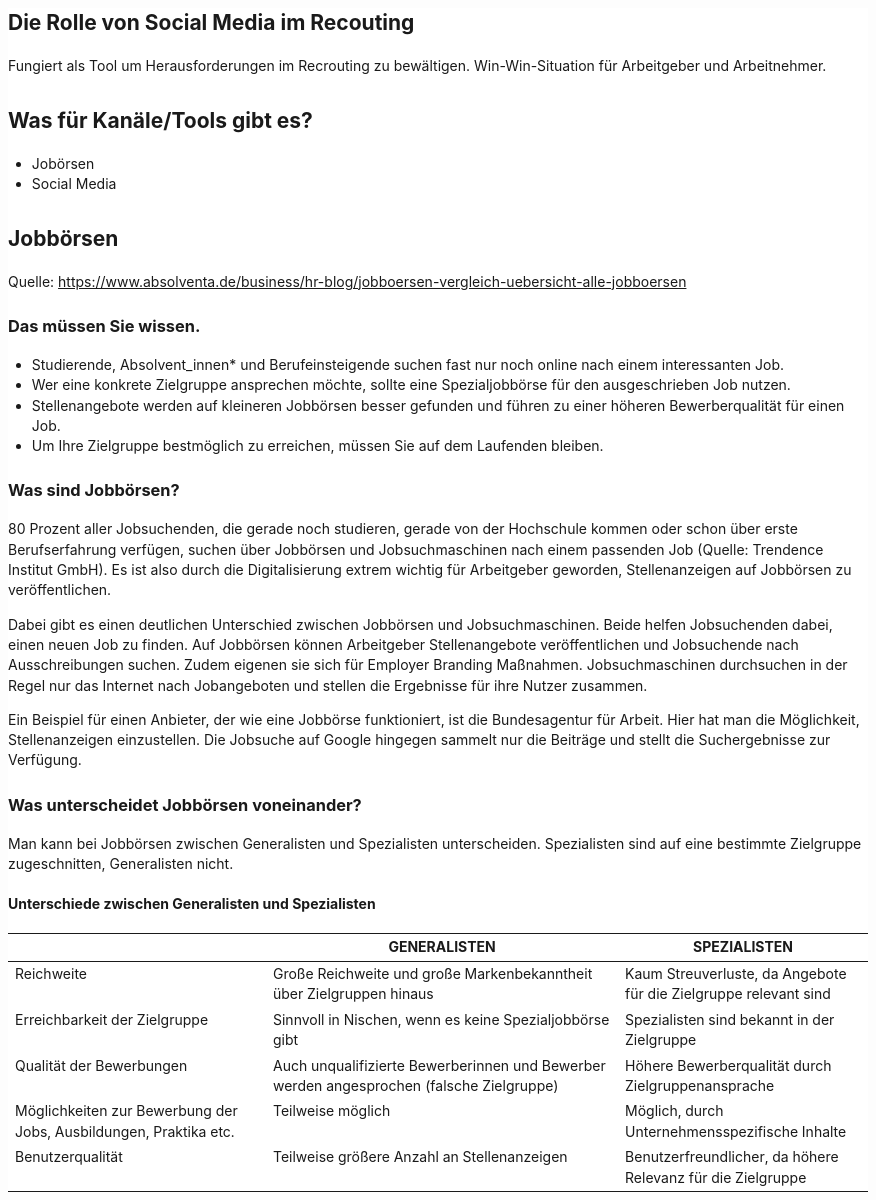 ## Die Rolle von Social Media im Recouting

Fungiert als Tool um Herausforderungen im Recrouting zu bewältigen. Win-Win-Situation für Arbeitgeber und Arbeitnehmer.

## Was für Kanäle/Tools gibt es?

- Jobörsen
- Social Media

## Jobbörsen
Quelle: https://www.absolventa.de/business/hr-blog/jobboersen-vergleich-uebersicht-alle-jobboersen

### Das müssen Sie wissen.

- Studierende, Absolvent_innen* und Berufeinsteigende suchen fast nur noch online nach einem interessanten Job.
- Wer eine konkrete Zielgruppe ansprechen möchte, sollte eine Spezialjobbörse für den ausgeschrieben Job nutzen.
- Stellenangebote werden auf kleineren Jobbörsen besser gefunden und führen zu einer höheren Bewerberqualität für einen Job.
- Um Ihre Zielgruppe bestmöglich zu erreichen, müssen Sie auf dem Laufenden bleiben.

### Was sind Jobbörsen?

80 Prozent aller Jobsuchenden, die gerade noch studieren, gerade von der Hochschule kommen oder schon über erste Berufserfahrung verfügen, suchen über Jobbörsen und Jobsuchmaschinen nach einem passenden Job (Quelle: Trendence Institut GmbH). Es ist also durch die Digitalisierung extrem wichtig für Arbeitgeber geworden, Stellenanzeigen auf Jobbörsen zu veröffentlichen.

Dabei gibt es einen deutlichen Unterschied zwischen Jobbörsen und Jobsuchmaschinen. Beide helfen Jobsuchenden dabei, einen neuen Job zu finden. Auf Jobbörsen können Arbeitgeber Stellenangebote veröffentlichen und Jobsuchende nach Ausschreibungen suchen. Zudem eigenen sie sich für Employer Branding Maßnahmen. Jobsuchmaschinen durchsuchen in der Regel nur das Internet nach Jobangeboten und stellen die Ergebnisse für ihre Nutzer zusammen.

Ein Beispiel für einen Anbieter, der wie eine Jobbörse funktioniert, ist die Bundesagentur für Arbeit. Hier hat man die Möglichkeit, Stellenanzeigen einzustellen. Die Jobsuche auf Google hingegen sammelt nur die Beiträge und stellt die Suchergebnisse zur Verfügung.

### Was unterscheidet Jobbörsen voneinander?

Man kann bei Jobbörsen zwischen Generalisten und Spezialisten unterscheiden. Spezialisten sind auf eine bestimmte Zielgruppe zugeschnitten, Generalisten nicht.

#### Unterschiede zwischen Generalisten und Spezialisten


|                                                                   | GENERALISTEN                                                                             | SPEZIALISTEN                                                     |
|-------------------------------------------------------------------|------------------------------------------------------------------------------------------|------------------------------------------------------------------|
| Reichweite                                                        | Große Reichweite und große Markenbekanntheit über Zielgruppen hinaus                     | Kaum Streuverluste, da Angebote für die Zielgruppe relevant sind |
| Erreichbarkeit der Zielgruppe                                     | Sinnvoll in Nischen, wenn es keine Spezialjobbörse gibt                                  | Spezialisten sind bekannt in der Zielgruppe                      |
| Qualität der Bewerbungen                                          | Auch unqualifizierte Bewerberinnen und Bewerber werden angesprochen (falsche Zielgruppe) | Höhere Bewerberqualität durch Zielgruppenansprache               |
| Möglichkeiten zur Bewerbung der Jobs, Ausbildungen, Praktika etc. | Teilweise möglich                                                                        | Möglich, durch Unternehmensspezifische Inhalte                   |
| Benutzerqualität                                                  | Teilweise größere Anzahl an Stellenanzeigen                                              | Benutzerfreundlicher, da höhere Relevanz für die Zielgruppe      |
